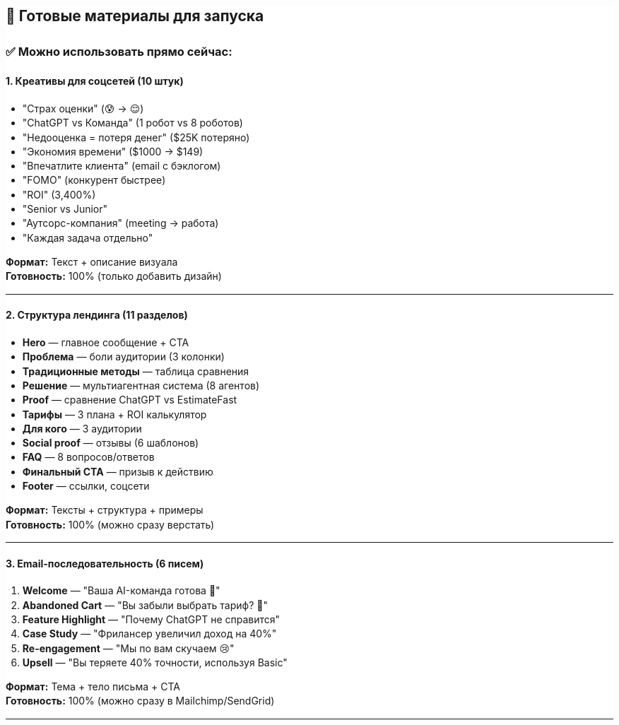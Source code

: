 
## 🎯 Готовые материалы для запуска

### ✅ Можно использовать прямо сейчас:

#### 1. Креативы для соцсетей (10 штук)
- "Страх оценки" (😰 → 😌)
- "ChatGPT vs Команда" (1 робот vs 8 роботов)
- "Недооценка = потеря денег" ($25K потеряно)
- "Экономия времени" ($1000 → $149)
- "Впечатлите клиента" (email с бэклогом)
- "FOMO" (конкурент быстрее)
- "ROI" (3,400%)
- "Senior vs Junior"
- "Аутсорс-компания" (meeting → работа)
- "Каждая задача отдельно"

**Формат:** Текст + описание визуала  
**Готовность:** 100% (только добавить дизайн)

---

#### 2. Структура лендинга (11 разделов)
- **Hero** — главное сообщение + CTA
- **Проблема** — боли аудитории (3 колонки)
- **Традиционные методы** — таблица сравнения
- **Решение** — мультиагентная система (8 агентов)
- **Proof** — сравнение ChatGPT vs EstimateFast
- **Тарифы** — 3 плана + ROI калькулятор
- **Для кого** — 3 аудитории
- **Social proof** — отзывы (6 шаблонов)
- **FAQ** — 8 вопросов/ответов
- **Финальный CTA** — призыв к действию
- **Footer** — ссылки, соцсети

**Формат:** Тексты + структура + примеры  
**Готовность:** 100% (можно сразу верстать)

---

#### 3. Email-последовательность (6 писем)
1. **Welcome** — "Ваша AI-команда готова 🚀"
2. **Abandoned Cart** — "Вы забыли выбрать тариф? 🤔"
3. **Feature Highlight** — "Почему ChatGPT не справится"
4. **Case Study** — "Фрилансер увеличил доход на 40%"
5. **Re-engagement** — "Мы по вам скучаем 😢"
6. **Upsell** — "Вы теряете 40% точности, используя Basic"

**Формат:** Тема + тело письма + CTA  
**Готовность:** 100% (можно сразу в Mailchimp/SendGrid)

---
